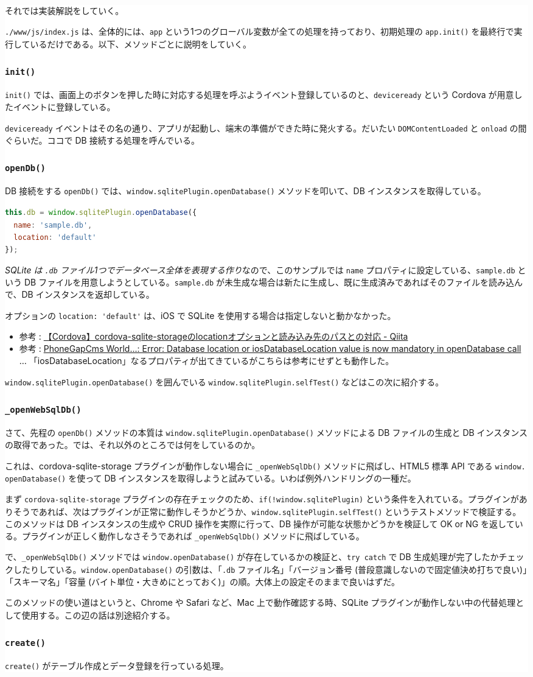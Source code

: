 それでは実装解説をしていく。

`./www/js/index.js` は、全体的には、`app` という1つのグローバル変数が全ての処理を持っており、初期処理の `app.init()` を最終行で実行しているだけである。以下、メソッドごとに説明をしていく。

### `init()`

`init()` では、画面上のボタンを押した時に対応する処理を呼ぶようイベント登録しているのと、`deviceready` という Cordova が用意したイベントに登録している。

`deviceready` イベントはその名の通り、アプリが起動し、端末の準備ができた時に発火する。だいたい `DOMContentLoaded` と `onload` の間ぐらいだ。ココで DB 接続する処理を呼んでいる。

### `openDb()`

DB 接続をする `openDb()` では、`window.sqlitePlugin.openDatabase()` メソッドを叩いて、DB インスタンスを取得している。

```javascript
this.db = window.sqlitePlugin.openDatabase({
  name: 'sample.db',
  location: 'default'
});
```

*SQLite は `.db` ファイル1つでデータベース全体を表現する作り*なので、このサンプルでは `name` プロパティに設定している、`sample.db` という DB ファイルを用意しようとしている。`sample.db` が未生成な場合は新たに生成し、既に生成済みであればそのファイルを読み込んで、DB インスタンスを返却している。

オプションの `location: 'default'` は、iOS で SQLite を使用する場合は指定しないと動かなかった。

- 参考 : [【Cordova】cordova-sqlite-storageのlocationオプションと読み込み先のパスとの対応 - Qiita](http://qiita.com/rhikos/items/110221a9ab7b415112a8)
- 参考 : [PhoneGapCms World...: Error: Database location or iosDatabaseLocation value is now mandatory in openDatabase call](http://phonegapcmsworld.blogspot.jp/2016/06/iosDatabaseLocation-value-is-now-mandatory-in-openDatabase-call.html) … 「iosDatabaseLocation」なるプロパティが出てきているがこちらは参考にせずとも動作した。

`window.sqlitePlugin.openDatabase()` を囲んでいる `window.sqlitePlugin.selfTest()` などはこの次に紹介する。

### `_openWebSqlDb()`

さて、先程の `openDb()` メソッドの本質は `window.sqlitePlugin.openDatabase()` メソッドによる DB ファイルの生成と DB インスタンスの取得であった。では、それ以外のところでは何をしているのか。

これは、cordova-sqlite-storage プラグインが動作しない場合に `_openWebSqlDb()` メソッドに飛ばし、HTML5 標準 API である `window.openDatabase()` を使って DB インスタンスを取得しようと試みている。いわば例外ハンドリングの一種だ。

まず `cordova-sqlite-storage` プラグインの存在チェックのため、`if(!window.sqlitePlugin)` という条件を入れている。プラグインがありそうであれば、次はプラグインが正常に動作しそうかどうか、`window.sqlitePlugin.selfTest()` というテストメソッドで検証する。このメソッドは DB インスタンスの生成や CRUD 操作を実際に行って、DB 操作が可能な状態かどうかを検証して OK or NG を返している。プラグインが正しく動作しなさそうであれば `_openWebSqlDb()` メソッドに飛ばしている。

で、`_openWebSqlDb()` メソッドでは `window.openDatabase()` が存在しているかの検証と、`try catch` で DB 生成処理が完了したかチェックしたりしている。`window.openDatabase()` の引数は、「`.db` ファイル名」「バージョン番号 (普段意識しないので固定値決め打ちで良い)」「スキーマ名」「容量 (バイト単位・大きめにとっておく)」の順。大体上の設定そのままで良いはずだ。

このメソッドの使い道はというと、Chrome や Safari など、Mac 上で動作確認する時、SQLite プラグインが動作しない中の代替処理として使用する。この辺の話は別途紹介する。

### `create()`

`create()` がテーブル作成とデータ登録を行っている処理。
